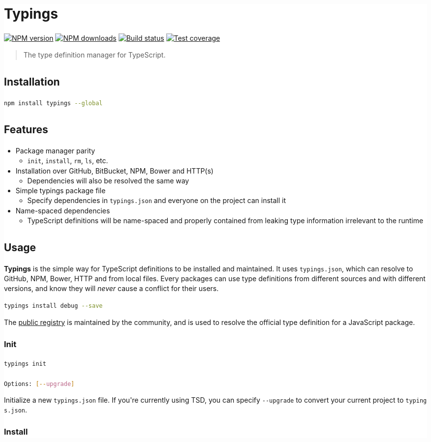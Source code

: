 # Typings

[![NPM version][npm-image]][npm-url]
[![NPM downloads][downloads-image]][downloads-url]
[![Build status][travis-image]][travis-url]
[![Test coverage][coveralls-image]][coveralls-url]

> The type definition manager for TypeScript.

## Installation

```sh
npm install typings --global
```

## Features

* Package manager parity
  * `init`, `install`, `rm`, `ls`, etc.
* Installation over GitHub, BitBucket, NPM, Bower and HTTP(s)
  * Dependencies will also be resolved the same way
* Simple typings package file
  * Specify dependencies in `typings.json` and everyone on the project can install it
* Name-spaced dependencies
  * TypeScript definitions will be name-spaced and properly contained from leaking type information irrelevant to the runtime

## Usage

**Typings** is the simple way for TypeScript definitions to be installed and maintained. It uses `typings.json`, which can resolve to GitHub, NPM, Bower, HTTP and from local files. Every packages can use type definitions from different sources and with different versions, and know they will _never_ cause a conflict for their users.

```sh
typings install debug --save
```

The [public registry](https://github.com/typings/registry) is maintained by the community, and is used to resolve the official type definition for a JavaScript package.

### Init

```sh
typings init

Options: [--upgrade]
```

Initialize a new `typings.json` file. If you're currently using TSD, you can specify `--upgrade` to convert your current project to `typings.json`.

### Install


[npm-image]: https://img.shields.io/npm/v/typings.svg?style=flat
[npm-url]: https://npmjs.org/package/typings
[downloads-image]: https://img.shields.io/npm/dm/typings.svg?style=flat
[downloads-url]: https://npmjs.org/package/typings
[travis-image]: https://img.shields.io/travis/typings/typings.svg?style=flat
[travis-url]: https://travis-ci.org/typings/typings
[coveralls-image]: https://img.shields.io/coveralls/typings/typings.svg?style=flat
[coveralls-url]: https://coveralls.io/r/typings/typings?branch=master